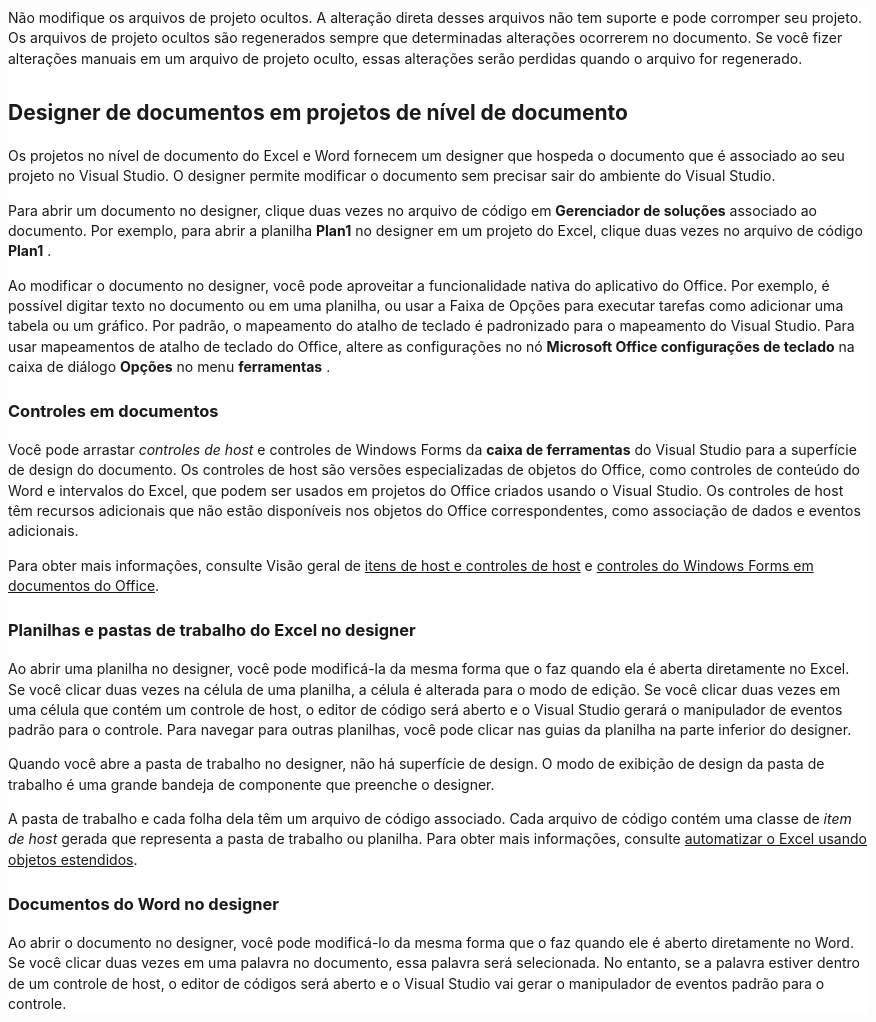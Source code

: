  Não modifique os arquivos de projeto ocultos. A alteração direta desses arquivos não tem suporte e pode corromper seu projeto. Os arquivos de projeto ocultos são regenerados sempre que determinadas alterações ocorrerem no documento. Se você fizer alterações manuais em um arquivo de projeto oculto, essas alterações serão perdidas quando o arquivo for regenerado.

## <a name="document-designer-in-document-level-projects"></a>Designer de documentos em projetos de nível de documento
 Os projetos no nível de documento do Excel e Word fornecem um designer que hospeda o documento que é associado ao seu projeto no Visual Studio. O designer permite modificar o documento sem precisar sair do ambiente do Visual Studio.

 Para abrir um documento no designer, clique duas vezes no arquivo de código em **Gerenciador de soluções** associado ao documento. Por exemplo, para abrir a planilha **Plan1** no designer em um projeto do Excel, clique duas vezes no arquivo de código **Plan1** .

 Ao modificar o documento no designer, você pode aproveitar a funcionalidade nativa do aplicativo do Office. Por exemplo, é possível digitar texto no documento ou em uma planilha, ou usar a Faixa de Opções para executar tarefas como adicionar uma tabela ou um gráfico. Por padrão, o mapeamento do atalho de teclado é padronizado para o mapeamento do Visual Studio. Para usar mapeamentos de atalho de teclado do Office, altere as configurações no nó **Microsoft Office configurações de teclado** na caixa de diálogo **Opções** no menu **ferramentas** .

### <a name="controls-on-documents"></a>Controles em documentos
 Você pode arrastar *controles de host* e controles de Windows Forms da **caixa de ferramentas** do Visual Studio para a superfície de design do documento. Os controles de host são versões especializadas de objetos do Office, como controles de conteúdo do Word e intervalos do Excel, que podem ser usados em projetos do Office criados usando o Visual Studio. Os controles de host têm recursos adicionais que não estão disponíveis nos objetos do Office correspondentes, como associação de dados e eventos adicionais.

 Para obter mais informações, consulte Visão geral de [itens de host e controles de host](../vsto/host-items-and-host-controls-overview.md) e [controles do Windows Forms em documentos do Office](../vsto/windows-forms-controls-on-office-documents-overview.md).

### <a name="excel-worksheets-and-workbooks-in-the-designer"></a>Planilhas e pastas de trabalho do Excel no designer
 Ao abrir uma planilha no designer, você pode modificá-la da mesma forma que o faz quando ela é aberta diretamente no Excel. Se você clicar duas vezes na célula de uma planilha, a célula é alterada para o modo de edição. Se você clicar duas vezes em uma célula que contém um controle de host, o editor de código será aberto e o Visual Studio gerará o manipulador de eventos padrão para o controle. Para navegar para outras planilhas, você pode clicar nas guias da planilha na parte inferior do designer.

 Quando você abre a pasta de trabalho no designer, não há superfície de design. O modo de exibição de design da pasta de trabalho é uma grande bandeja de componente que preenche o designer.

 A pasta de trabalho e cada folha dela têm um arquivo de código associado. Cada arquivo de código contém uma classe de *item de host* gerada que representa a pasta de trabalho ou planilha. Para obter mais informações, consulte [automatizar o Excel usando objetos estendidos](../vsto/automating-excel-by-using-extended-objects.md).

### <a name="word-documents-in-the-designer"></a>Documentos do Word no designer
 Ao abrir o documento no designer, você pode modificá-lo da mesma forma que o faz quando ele é aberto diretamente no Word. Se você clicar duas vezes em uma palavra no documento, essa palavra será selecionada. No entanto, se a palavra estiver dentro de um controle de host, o editor de códigos será aberto e o Visual Studio vai gerar o manipulador de eventos padrão para o controle.
